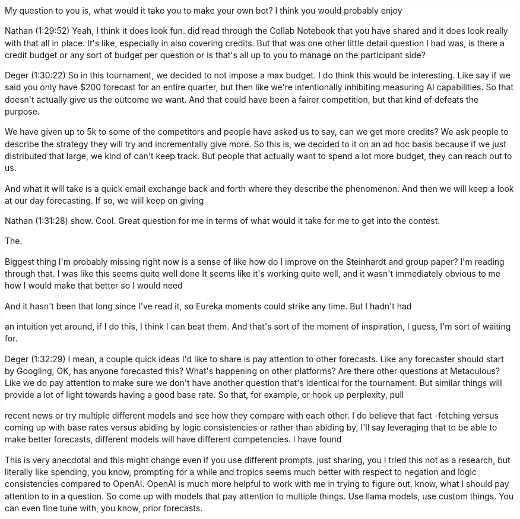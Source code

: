 My question to you is, what would it take you to make your own bot? I think you would probably enjoy

Nathan (1:29:52)
Yeah, I think it does look fun. did read through the Collab Notebook that you have shared and it does look really with that all in place. It's like, especially in also covering credits. But that was one other little detail question I had was, is there a credit budget or any sort of budget per question or is that's all up to you to manage on the participant side?

Deger (1:30:22)
So in this tournament, we decided to not impose a max budget. I do think this would be interesting. Like say if we said you only have $200 forecast for an entire quarter, but then like we're intentionally inhibiting measuring AI capabilities. So that doesn't actually give us the outcome we want. And that could have been a fairer competition, but that kind of defeats the purpose.

We have given up to 5k to some of the competitors and people have asked us to say, can we get more credits? We ask people to describe the strategy they will try and incrementally give more. So this is, we decided to it on an ad hoc basis because if we just distributed that large, we kind of can't keep track. But people that actually want to spend a lot more budget, they can reach out to us.

And what it will take is a quick email exchange back and forth where they describe the phenomenon. And then we will keep a look at our day forecasting. If so, we will keep on giving

Nathan (1:31:28)
show. Cool. Great question for me in terms of what would it take for me to get into the contest.

The.

Biggest thing I'm probably missing right now is a sense of like how do I improve on the Steinhardt and group paper? I'm reading through that. I was like this seems quite well done It seems like it's working quite well, and it wasn't immediately obvious to me how I would make that better so I would need

And it hasn't been that long since I've read it, so Eureka moments could strike any time. But I hadn't had

an intuition yet around, if I do this, I think I can beat them. And that's sort of the moment of inspiration, I guess, I'm sort of waiting for.

Deger (1:32:29)
I mean, a couple quick ideas I'd like to share is pay attention to other forecasts. Like any forecaster should start by Googling, OK, has anyone forecasted this? What's happening on other platforms? Are there other questions at Metaculous? Like we do pay attention to make sure we don't have another question that's identical for the tournament. But similar things will provide a lot of light towards having a good base rate. So that, for example, or hook up perplexity, pull

recent news or try multiple different models and see how they compare with each other. I do believe that fact -fetching versus coming up with base rates versus abiding by logic consistencies or rather than abiding by, I'll say leveraging that to be able to make better forecasts, different models will have different competencies. I have found

This is very anecdotal and this might change even if you use different prompts. just sharing, you I tried this not as a research, but literally like spending, you know, prompting for a while and tropics seems much better with respect to negation and logic consistencies compared to OpenAI. OpenAI is much more helpful to work with me in trying to figure out, know, what I should pay attention to in a question. So come up with models that pay attention to multiple things. Use llama models, use custom things. You can even fine tune with, you know, prior forecasts.
